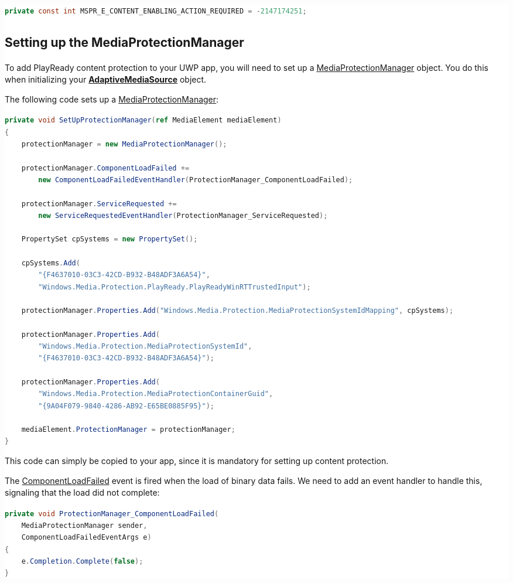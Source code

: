 ```csharp
private const int MSPR_E_CONTENT_ENABLING_ACTION_REQUIRED = -2147174251;
```

## Setting up the MediaProtectionManager

To add PlayReady content protection to your UWP app, you will need to set up a [MediaProtectionManager](https://msdn.microsoft.com/library/windows/apps/br207040) object. You do this when initializing your [**AdaptiveMediaSource**](https://msdn.microsoft.com/library/windows/apps/dn946912) object.

The following code sets up a [MediaProtectionManager](https://msdn.microsoft.com/library/windows/apps/br207040):

```csharp
private void SetUpProtectionManager(ref MediaElement mediaElement)
{
    protectionManager = new MediaProtectionManager();

    protectionManager.ComponentLoadFailed += 
        new ComponentLoadFailedEventHandler(ProtectionManager_ComponentLoadFailed);

    protectionManager.ServiceRequested += 
        new ServiceRequestedEventHandler(ProtectionManager_ServiceRequested);

    PropertySet cpSystems = new PropertySet();

    cpSystems.Add(
        "{F4637010-03C3-42CD-B932-B48ADF3A6A54}", 
        "Windows.Media.Protection.PlayReady.PlayReadyWinRTTrustedInput");

    protectionManager.Properties.Add("Windows.Media.Protection.MediaProtectionSystemIdMapping", cpSystems);

    protectionManager.Properties.Add(
        "Windows.Media.Protection.MediaProtectionSystemId", 
        "{F4637010-03C3-42CD-B932-B48ADF3A6A54}");

    protectionManager.Properties.Add(
        "Windows.Media.Protection.MediaProtectionContainerGuid", 
        "{9A04F079-9840-4286-AB92-E65BE0885F95}");

    mediaElement.ProtectionManager = protectionManager;
}
```

This code can simply be copied to your app, since it is mandatory for setting up content protection.

The [ComponentLoadFailed](https://msdn.microsoft.com/library/windows/apps/br207041) event is fired when the load of binary data fails. We need to add an event handler to handle this, signaling that the load did not complete:

```csharp
private void ProtectionManager_ComponentLoadFailed(
    MediaProtectionManager sender, 
    ComponentLoadFailedEventArgs e)
{
    e.Completion.Complete(false);
}
```
